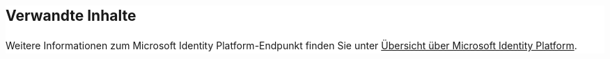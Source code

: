 ## <a name="related-content"></a>Verwandte Inhalte

Weitere Informationen zum Microsoft Identity Platform-Endpunkt finden Sie unter [Übersicht über Microsoft Identity Platform][AAD-App-Model-V2-Overview].




[AAD-App-Model-V2-Overview]: v2-overview.md
[ClientLib-NET-Lib]: https://www.nuget.org/packages/Microsoft.Identity.Client
[ClientLib-NET-Repo]: https://github.com/AzureAD/microsoft-authentication-library-for-dotnet
[ClientLib-NET-Sample]: ./tutorial-v2-windows-desktop.md
[ClientLib-Node-Lib]: https://www.npmjs.com/package/passport-azure-ad
[ClientLib-Node-Repo]: https://github.com/AzureAD/passport-azure-ad
[ClientLib-Node-Sample]:/
[ClientLib-Iosmac-Lib]:/
[ClientLib-Iosmac-Repo]:/
[ClientLib-Iosmac-Sample]:/
[ClientLib-Android-Lib]:/
[ClientLib-Android-Repo]:/
[ClientLib-Android-Sample]:/
[ClientLib-Js-Lib]:/
[ClientLib-Js-Repo]:/
[ClientLib-Js-Sample]:/

[Microsoft-SDL]: https://www.microsoft.com/sdl/default.aspx
[ServerLib-Net4-Owin-Oidc-Lib]: https://www.nuget.org/packages/Microsoft.Owin.Security.OpenIdConnect/
[ServerLib-Net4-Owin-Oidc-Repo]: https://katanaproject.codeplex.com/
[ServerLib-Net4-Owin-Oidc-Sample]: ./tutorial-v2-asp-webapp.md
[ServerLib-Net4-Owin-Oauth-Lib]: https://www.nuget.org/packages/Microsoft.Owin.Security.OAuth/
[ServerLib-Net4-Owin-Oauth-Repo]: https://katanaproject.codeplex.com/
[ServerLib-Net4-Owin-Oauth-Sample]: https://azure.microsoft.com/documentation/articles/active-directory-v2-devquickstarts-dotnet-api/
[ServerLib-Net-Jwt-Lib]: https://www.nuget.org/packages/System.IdentityModel.Tokens.Jwt
[ServerLib-Net-Jwt-Repo]: https://github.com/AzureAD/azure-activedirectory-identitymodel-extensions-for-dotnet
[ServerLib-Net-Jwt-Sample]:/
[ServerLib-NetCore-Owin-Oidc-Lib]: https://www.nuget.org/packages/Microsoft.AspNetCore.Authentication.OpenIdConnect/
[ServerLib-NetCore-Owin-Oidc-Repo]: https://github.com/aspnet/Security
[ServerLib-NetCore-Owin-Oidc-Sample]: https://github.com/Azure-Samples/active-directory-dotnet-webapp-openidconnect-aspnetcore-v2
[ServerLib-NetCore-Owin-Oauth-Lib]: https://www.nuget.org/packages/Microsoft.AspNetCore.Authentication.OAuth/
[ServerLib-NetCore-Owin-Oauth-Repo]: https://github.com/aspnet/Security
[ServerLib-NetCore-Owin-Oauth-Sample]:/
[ServerLib-Node-Lib]: https://www.npmjs.com/package/passport-azure-ad
[ServerLib-Node-Repo]: https://github.com/AzureAD/passport-azure-ad/
[ServerLib-Node-Sample]: https://azure.microsoft.com/documentation/articles/active-directory-v2-devquickstarts-node-web/
